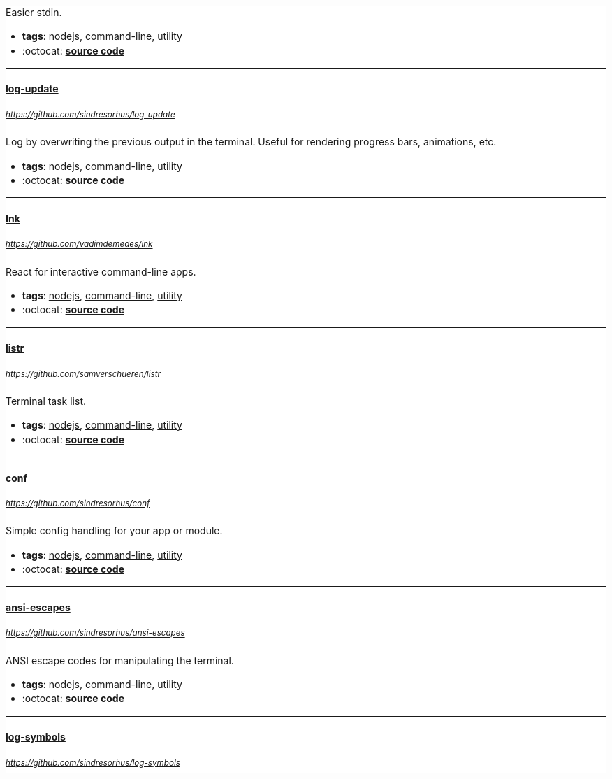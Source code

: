 Easier stdin.
* **tags**: [nodejs](../tagged/nodejs.md), [command-line](../tagged/command-line.md), [utility](../tagged/utility.md)
* :octocat: **[source code](https://github.com/sindresorhus/get-stdin)**
---
#### [log-update](https://github.com/sindresorhus/log-update)
_<sup>https://github.com/sindresorhus/log-update</sup>_

Log by overwriting the previous output in the terminal. Useful for rendering progress bars, animations, etc.
* **tags**: [nodejs](../tagged/nodejs.md), [command-line](../tagged/command-line.md), [utility](../tagged/utility.md)
* :octocat: **[source code](https://github.com/sindresorhus/log-update)**
---
#### [Ink](https://github.com/vadimdemedes/ink)
_<sup>https://github.com/vadimdemedes/ink</sup>_

React for interactive command-line apps.
* **tags**: [nodejs](../tagged/nodejs.md), [command-line](../tagged/command-line.md), [utility](../tagged/utility.md)
* :octocat: **[source code](https://github.com/vadimdemedes/ink)**
---
#### [listr](https://github.com/samverschueren/listr)
_<sup>https://github.com/samverschueren/listr</sup>_

Terminal task list.
* **tags**: [nodejs](../tagged/nodejs.md), [command-line](../tagged/command-line.md), [utility](../tagged/utility.md)
* :octocat: **[source code](https://github.com/samverschueren/listr)**
---
#### [conf](https://github.com/sindresorhus/conf)
_<sup>https://github.com/sindresorhus/conf</sup>_

Simple config handling for your app or module.
* **tags**: [nodejs](../tagged/nodejs.md), [command-line](../tagged/command-line.md), [utility](../tagged/utility.md)
* :octocat: **[source code](https://github.com/sindresorhus/conf)**
---
#### [ansi-escapes](https://github.com/sindresorhus/ansi-escapes)
_<sup>https://github.com/sindresorhus/ansi-escapes</sup>_

ANSI escape codes for manipulating the terminal.
* **tags**: [nodejs](../tagged/nodejs.md), [command-line](../tagged/command-line.md), [utility](../tagged/utility.md)
* :octocat: **[source code](https://github.com/sindresorhus/ansi-escapes)**
---
#### [log-symbols](https://github.com/sindresorhus/log-symbols)
_<sup>https://github.com/sindresorhus/log-symbols</sup>_
